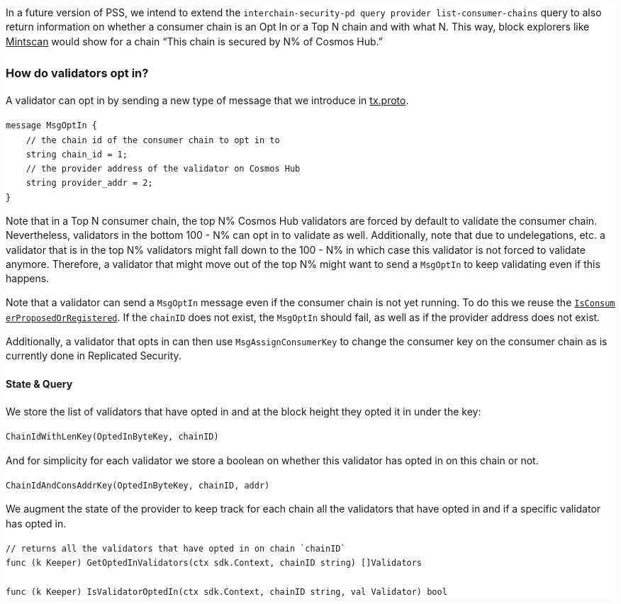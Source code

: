 In a future version of PSS, we intend to extend the `interchain-security-pd query provider list-consumer-chains` query to also return information on whether a consumer chain is an Opt In or a Top N chain and with what N. This way, block explorers like [Mintscan](https://www.mintscan.io/) would show for a chain “This chain is secured by N% of Cosmos Hub.”

### How do validators opt in?
A validator can opt in by sending a new type of message that we introduce in [tx.proto](https://github.com/cosmos/interchain-security/blob/v3.3.0/proto/interchain_security/ccv/provider/v1/tx.proto#L1).
```
message MsgOptIn {
    // the chain id of the consumer chain to opt in to
    string chain_id = 1;
    // the provider address of the validator on Cosmos Hub
    string provider_addr = 2;
}
```
Note that in a Top N consumer chain, the top N% Cosmos Hub validators are forced by default to validate the consumer chain. Nevertheless, validators in the bottom 100 - N% can opt in to validate as well.
Additionally, note that due to undelegations, etc. a validator that is in the top N% validators might fall down to the 100 - N% in which case this validator is not forced to validate anymore. Therefore, a validator that might move out of the top N% might want to send a `MsgOptIn` to keep validating even if this happens.

Note that a validator can send a `MsgOptIn` message even if the consumer chain is not yet running. To do this we reuse the [`IsConsumerProposedOrRegistered`](https://github.com/cosmos/interchain-security/blob/v3.3.0/x/ccv/provider/keeper/key_assignment.go#L644). If the `chainID` does not exist, the `MsgOptIn` should fail, as well as if the provider address does not exist.

Additionally, a validator that opts in can then use `MsgAssignConsumerKey` to change the consumer key on the consumer chain as is currently done in Replicated Security.

#### State & Query
We store the list of validators that have opted in and at the block height they opted it in under the key:
```
ChainIdWithLenKey(OptedInByteKey, chainID)
```

And for simplicity for each validator we store a boolean on whether this validator has opted in on this chain or not.
```
ChainIdAndConsAddrKey(OptedInByteKey, chainID, addr)
```

We augment the state of the provider to keep track for each chain all the validators that have opted in and if a specific validator has opted in.
```
// returns all the validators that have opted in on chain `chainID`
func (k Keeper) GetOptedInValidators(ctx sdk.Context, chainID string) []Validators

func (k Keeper) IsValidatorOptedIn(ctx sdk.Context, chainID string, val Validator) bool
```
